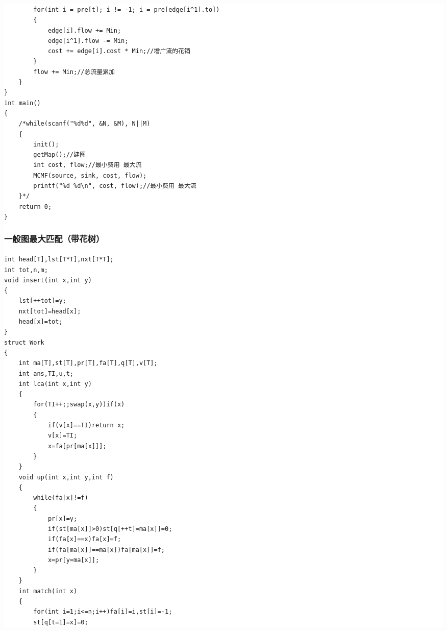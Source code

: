 ```
        for(int i = pre[t]; i != -1; i = pre[edge[i^1].to])
        {
            edge[i].flow += Min;
            edge[i^1].flow -= Min;
            cost += edge[i].cost * Min;//增广流的花销
        }
        flow += Min;//总流量累加
    }
}
int main()
{
    /*while(scanf("%d%d", &N, &M), N||M)
    {
        init();
        getMap();//建图 
        int cost, flow;//最小费用 最大流
        MCMF(source, sink, cost, flow);
        printf("%d %d\n", cost, flow);//最小费用 最大流
    }*/
    return 0;
}

```

### 一般图最大匹配（带花树）

```
int head[T],lst[T*T],nxt[T*T];
int tot,n,m;
void insert(int x,int y)
{
    lst[++tot]=y;
    nxt[tot]=head[x];
    head[x]=tot;
}
struct Work
{
    int ma[T],st[T],pr[T],fa[T],q[T],v[T];
    int ans,TI,u,t;
    int lca(int x,int y)
    {
        for(TI++;;swap(x,y))if(x)
        {
            if(v[x]==TI)return x;
            v[x]=TI;
            x=fa[pr[ma[x]]];
        }
    }
    void up(int x,int y,int f)
    {
        while(fa[x]!=f)
        {
            pr[x]=y;
            if(st[ma[x]]>0)st[q[++t]=ma[x]]=0;
            if(fa[x]==x)fa[x]=f;
            if(fa[ma[x]]==ma[x])fa[ma[x]]=f;
            x=pr[y=ma[x]];
        }
    }
    int match(int x)
    {
        for(int i=1;i<=n;i++)fa[i]=i,st[i]=-1;
        st[q[t=1]=x]=0;
```